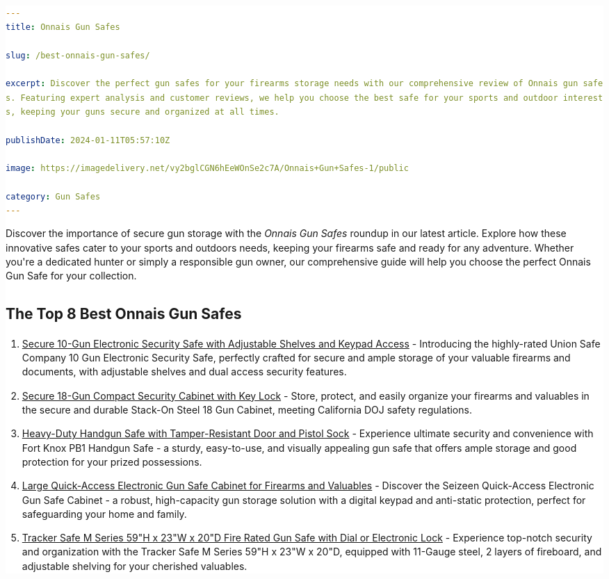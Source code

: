 ```yaml
---
title: Onnais Gun Safes

slug: /best-onnais-gun-safes/

excerpt: Discover the perfect gun safes for your firearms storage needs with our comprehensive review of Onnais gun safes. Featuring expert analysis and customer reviews, we help you choose the best safe for your sports and outdoor interests, keeping your guns secure and organized at all times.

publishDate: 2024-01-11T05:57:10Z

image: https://imagedelivery.net/vy2bglCGN6hEeWOnSe2c7A/Onnais+Gun+Safes-1/public

category: Gun Safes
---
```


Discover the importance of secure gun storage with the _Onnais Gun Safes_ roundup in our latest article. Explore how these innovative safes cater to your sports and outdoors needs, keeping your firearms safe and ready for any adventure. Whether you're a dedicated hunter or simply a responsible gun owner, our comprehensive guide will help you choose the perfect Onnais Gun Safe for your collection.

## The Top 8 Best Onnais Gun Safes

1. [Secure 10-Gun Electronic Security Safe with Adjustable Shelves and Keypad Access](https://serp.ly/@universityofguns/amazon/onnais-gun-safes?utm_source=universityofguns&utm_medium=website&utm_campaign=universityofguns.com&utm_content=onnais-gun-safes&utm_term=secure-10-gun-electronic-security-safe-with-adjustable-shelves-and-keypad-access) - Introducing the highly-rated Union Safe Company 10 Gun Electronic Security Safe, perfectly crafted for secure and ample storage of your valuable firearms and documents, with adjustable shelves and dual access security features.

2. [Secure 18-Gun Compact Security Cabinet with Key Lock](https://serp.ly/@universityofguns/amazon/onnais-gun-safes?utm_source=universityofguns&utm_medium=website&utm_campaign=universityofguns.com&utm_content=onnais-gun-safes&utm_term=secure-18-gun-compact-security-cabinet-with-key-lock) - Store, protect, and easily organize your firearms and valuables in the secure and durable Stack-On Steel 18 Gun Cabinet, meeting California DOJ safety regulations.

3. [Heavy-Duty Handgun Safe with Tamper-Resistant Door and Pistol Sock](https://serp.ly/@universityofguns/amazon/onnais-gun-safes?utm_source=universityofguns&utm_medium=website&utm_campaign=universityofguns.com&utm_content=onnais-gun-safes&utm_term=heavy-duty-handgun-safe-with-tamper-resistant-door-and-pistol-sock) - Experience ultimate security and convenience with Fort Knox PB1 Handgun Safe - a sturdy, easy-to-use, and visually appealing gun safe that offers ample storage and good protection for your prized possessions.

4. [Large Quick-Access Electronic Gun Safe Cabinet for Firearms and Valuables](https://serp.ly/@universityofguns/amazon/onnais-gun-safes?utm_source=universityofguns&utm_medium=website&utm_campaign=universityofguns.com&utm_content=onnais-gun-safes&utm_term=large-quick-access-electronic-gun-safe-cabinet-for-firearms-and-valuables) - Discover the Seizeen Quick-Access Electronic Gun Safe Cabinet - a robust, high-capacity gun storage solution with a digital keypad and anti-static protection, perfect for safeguarding your home and family.

5. [Tracker Safe M Series 59"H x 23"W x 20"D Fire Rated Gun Safe with Dial or Electronic Lock](https://serp.ly/@universityofguns/amazon/onnais-gun-safes?utm_source=universityofguns&utm_medium=website&utm_campaign=universityofguns.com&utm_content=onnais-gun-safes&utm_term=tracker-safe-m-series-59h-x-23w-x-20d-fire-rated-gun-safe-with-dial-or-electronic-lock) - Experience top-notch security and organization with the Tracker Safe M Series 59"H x 23"W x 20"D, equipped with 11-Gauge steel, 2 layers of fireboard, and adjustable shelving for your cherished valuables.
